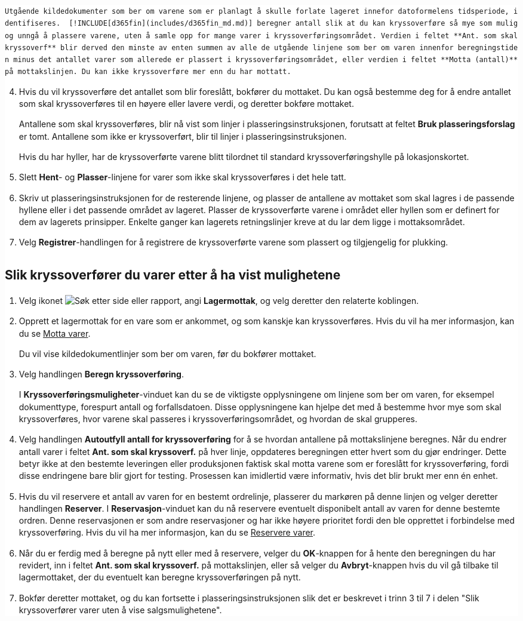     Utgående kildedokumenter som ber om varene som er planlagt å skulle forlate lageret innefor datoformelens tidsperiode, identifiseres.  [!INCLUDE[d365fin](includes/d365fin_md.md)] beregner antall slik at du kan kryssoverføre så mye som mulig og unngå å plassere varene, uten å samle opp for mange varer i kryssoverføringsområdet. Verdien i feltet **Ant. som skal kryssoverf** blir derved den minste av enten summen av alle de utgående linjene som ber om varen innenfor beregningstiden minus det antallet varer som allerede er plassert i kryssoverføringsområdet, eller verdien i feltet **Motta (antall)** på mottakslinjen. Du kan ikke kryssoverføre mer enn du har mottatt.  

4.  Hvis du vil kryssoverføre det antallet som blir foreslått, bokfører du mottaket. Du kan også bestemme deg for å endre antallet som skal kryssoverføres til en høyere eller lavere verdi, og deretter bokføre mottaket.  

    Antallene som skal kryssoverføres, blir nå vist som linjer i plasseringsinstruksjonen, forutsatt at feltet **Bruk plasseringsforslag** er tomt. Antallene som ikke er kryssoverført, blir til linjer i plasseringsinstruksjonen.  

    Hvis du har hyller, har de kryssoverførte varene blitt tilordnet til standard kryssoverføringshylle på lokasjonskortet.  

5.  Slett **Hent**- og **Plasser**-linjene for varer som ikke skal kryssoverføres i det hele tatt.  
6.  Skriv ut plasseringsinstruksjonen for de resterende linjene, og plasser de antallene av mottaket som skal lagres i de passende hyllene eller i det passende området av lageret. Plasser de kryssoverførte varene i området eller hyllen som er definert for dem av lagerets prinsipper. Enkelte ganger kan lagerets retningslinjer kreve at du lar dem ligge i mottaksområdet.  
7.  Velg **Registrer**-handlingen for å registrere de kryssoverførte varene som plassert og tilgjengelig for plukking.  

## <a name="to-cross-dock-items-after-viewing-the-opportunities"></a>Slik kryssoverfører du varer etter å ha vist mulighetene  
1.  Velg ikonet ![Søk etter side eller rapport](media/ui-search/search_small.png "Ikonet Søk etter side eller rapport"), angi **Lagermottak**, og velg deretter den relaterte koblingen.  
2.  Opprett et lagermottak for en vare som er ankommet, og som kanskje kan kryssoverføres. Hvis du vil ha mer informasjon, kan du se [Motta varer](warehouse-how-receive-items.md).  

    Du vil vise kildedokumentlinjer som ber om varen, før du bokfører mottaket.  
3.  Velg handlingen **Beregn kryssoverføring**.  

    I **Kryssoverføringsmuligheter**-vinduet kan du se de viktigste opplysningene om linjene som ber om varen, for eksempel dokumenttype, forespurt antall og forfallsdatoen. Disse opplysningene kan hjelpe det med å bestemme hvor mye som skal kryssoverføres, hvor varene skal passeres i kryssoverføringsområdet, og hvordan de skal grupperes.  

4.  Velg handlingen **Autoutfyll antall for kryssoverføring** for å se hvordan antallene på mottakslinjene beregnes. Når du endrer antall varer i feltet **Ant. som skal kryssoverf.** på hver linje, oppdateres beregningen etter hvert som du gjør endringer. Dette betyr ikke at den bestemte leveringen eller produksjonen faktisk skal motta varene som er foreslått for kryssoverføring, fordi disse endringene bare blir gjort for testing. Prosessen kan imidlertid være informativ, hvis det blir brukt mer enn én enhet.  
5.  Hvis du vil reservere et antall av varen for en bestemt ordrelinje, plasserer du markøren på denne linjen og velger deretter handlingen **Reserver**. I **Reservasjon**-vinduet kan du nå reservere eventuelt disponibelt antall av varen for denne bestemte ordren. Denne reservasjonen er som andre reservasjoner og har ikke høyere prioritet fordi den ble opprettet i forbindelse med kryssoverføring. Hvis du vil ha mer informasjon, kan du se [Reservere varer](inventory-how-to-reserve-items.md).   
6.  Når du er ferdig med å beregne på nytt eller med å reservere, velger du **OK**-knappen for å hente den beregningen du har revidert, inn i feltet **Ant. som skal kryssoverf.** på mottakslinjen, eller så velger du **Avbryt**-knappen hvis du vil gå tilbake til lagermottaket, der du eventuelt kan beregne kryssoverføringen på nytt.  
7.  Bokfør deretter mottaket, og du kan fortsette i plasseringsinstruksjonen slik det er beskrevet i trinn 3 til 7 i delen "Slik kryssoverfører varer uten å vise salgsmulighetene".  
